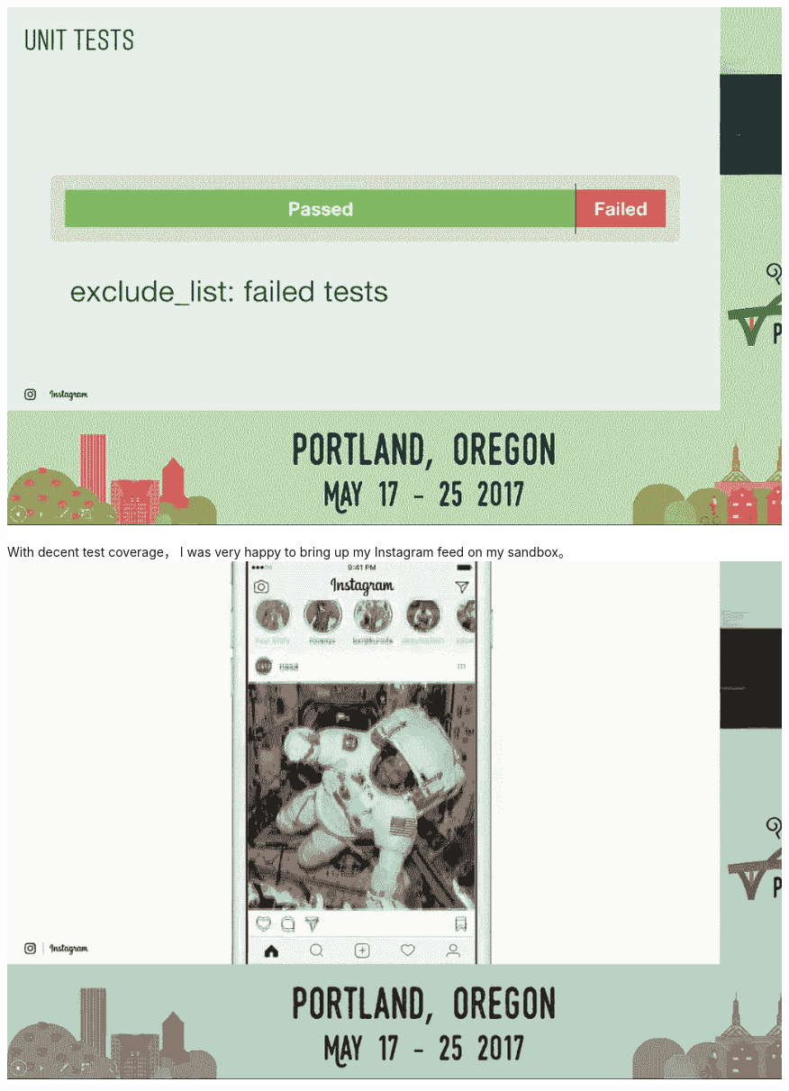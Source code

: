 ![](img/711a2f93a070477c7fb7502d1b7813fa_27.png)

 With decent test coverage， I was very happy to bring up my Instagram feed on my sandbox。
![](img/711a2f93a070477c7fb7502d1b7813fa_29.png)
